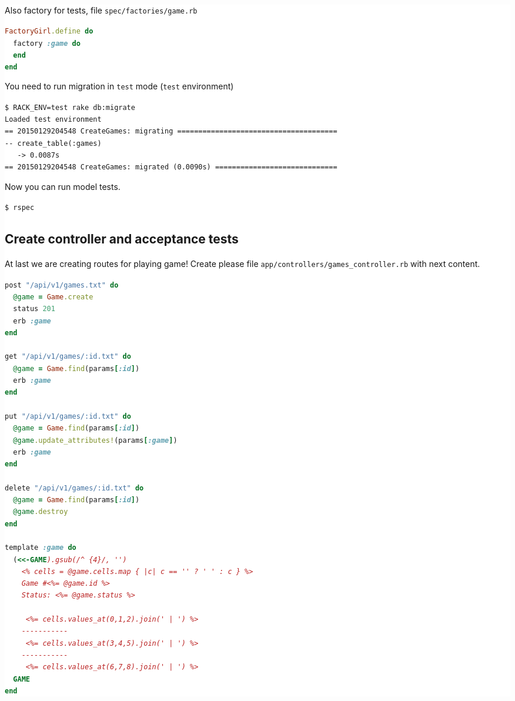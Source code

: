 
Also factory for tests, file `spec/factories/game.rb`

```ruby
FactoryGirl.define do
  factory :game do
  end
end
```

You need to run migration in `test` mode (`test` environment)

    $ RACK_ENV=test rake db:migrate
    Loaded test environment
    == 20150129204548 CreateGames: migrating ======================================
    -- create_table(:games)
       -> 0.0087s
    == 20150129204548 CreateGames: migrated (0.0090s) =============================

Now you can run model tests.

    $ rspec

## <a name="create-controller-and-acceptance-tests"></a>Create controller and acceptance tests

At last we are creating routes for playing game! Create please file `app/controllers/games_controller.rb` with next content.

```ruby
post "/api/v1/games.txt" do
  @game = Game.create
  status 201
  erb :game
end

get "/api/v1/games/:id.txt" do
  @game = Game.find(params[:id])
  erb :game
end

put "/api/v1/games/:id.txt" do
  @game = Game.find(params[:id])
  @game.update_attributes!(params[:game])
  erb :game
end

delete "/api/v1/games/:id.txt" do
  @game = Game.find(params[:id])
  @game.destroy
end

template :game do
  (<<-GAME).gsub(/^ {4}/, '')
    <% cells = @game.cells.map { |c| c == '' ? ' ' : c } %>
    Game #<%= @game.id %>
    Status: <%= @game.status %>

     <%= cells.values_at(0,1,2).join(' | ') %>
    -----------
     <%= cells.values_at(3,4,5).join(' | ') %>
    -----------
     <%= cells.values_at(6,7,8).join(' | ') %>
  GAME
end
```
